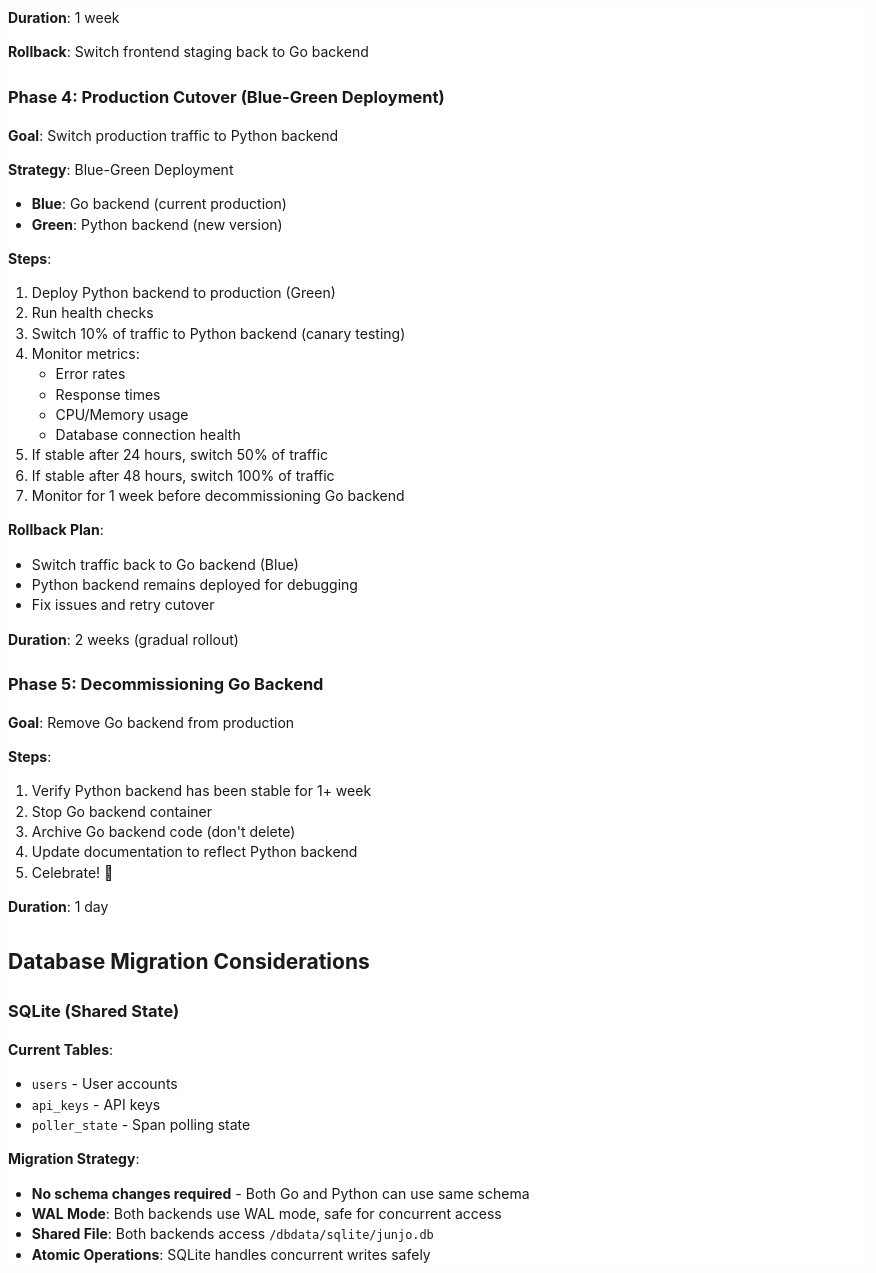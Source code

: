 **Duration**: 1 week

**Rollback**: Switch frontend staging back to Go backend

### Phase 4: Production Cutover (Blue-Green Deployment)

**Goal**: Switch production traffic to Python backend

**Strategy**: Blue-Green Deployment
- **Blue**: Go backend (current production)
- **Green**: Python backend (new version)

**Steps**:
1. Deploy Python backend to production (Green)
2. Run health checks
3. Switch 10% of traffic to Python backend (canary testing)
4. Monitor metrics:
   - Error rates
   - Response times
   - CPU/Memory usage
   - Database connection health
5. If stable after 24 hours, switch 50% of traffic
6. If stable after 48 hours, switch 100% of traffic
7. Monitor for 1 week before decommissioning Go backend

**Rollback Plan**:
- Switch traffic back to Go backend (Blue)
- Python backend remains deployed for debugging
- Fix issues and retry cutover

**Duration**: 2 weeks (gradual rollout)

### Phase 5: Decommissioning Go Backend

**Goal**: Remove Go backend from production

**Steps**:
1. Verify Python backend has been stable for 1+ week
2. Stop Go backend container
3. Archive Go backend code (don't delete)
4. Update documentation to reflect Python backend
5. Celebrate! 🎉

**Duration**: 1 day

## Database Migration Considerations

### SQLite (Shared State)

**Current Tables**:
- `users` - User accounts
- `api_keys` - API keys
- `poller_state` - Span polling state

**Migration Strategy**:
- **No schema changes required** - Both Go and Python can use same schema
- **WAL Mode**: Both backends use WAL mode, safe for concurrent access
- **Shared File**: Both backends access `/dbdata/sqlite/junjo.db`
- **Atomic Operations**: SQLite handles concurrent writes safely
